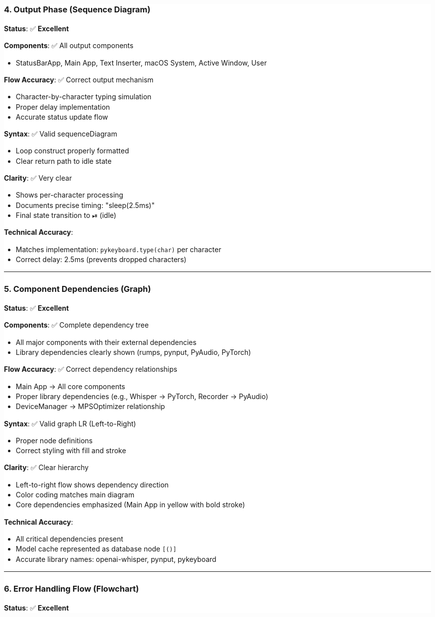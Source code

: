 ### 4. Output Phase (Sequence Diagram)
**Status**: ✅ **Excellent**

**Components**: ✅ All output components
- StatusBarApp, Main App, Text Inserter, macOS System, Active Window, User

**Flow Accuracy**: ✅ Correct output mechanism
- Character-by-character typing simulation
- Proper delay implementation
- Accurate status update flow

**Syntax**: ✅ Valid sequenceDiagram
- Loop construct properly formatted
- Clear return path to idle state

**Clarity**: ✅ Very clear
- Shows per-character processing
- Documents precise timing: "sleep(2.5ms)"
- Final state transition to ⏯ (idle)

**Technical Accuracy**:
- Matches implementation: `pykeyboard.type(char)` per character
- Correct delay: 2.5ms (prevents dropped characters)

---

### 5. Component Dependencies (Graph)
**Status**: ✅ **Excellent**

**Components**: ✅ Complete dependency tree
- All major components with their external dependencies
- Library dependencies clearly shown (rumps, pynput, PyAudio, PyTorch)

**Flow Accuracy**: ✅ Correct dependency relationships
- Main App → All core components
- Proper library dependencies (e.g., Whisper → PyTorch, Recorder → PyAudio)
- DeviceManager → MPSOptimizer relationship

**Syntax**: ✅ Valid graph LR (Left-to-Right)
- Proper node definitions
- Correct styling with fill and stroke

**Clarity**: ✅ Clear hierarchy
- Left-to-right flow shows dependency direction
- Color coding matches main diagram
- Core dependencies emphasized (Main App in yellow with bold stroke)

**Technical Accuracy**:
- All critical dependencies present
- Model cache represented as database node `[()]`
- Accurate library names: openai-whisper, pynput, pykeyboard

---

### 6. Error Handling Flow (Flowchart)
**Status**: ✅ **Excellent**
